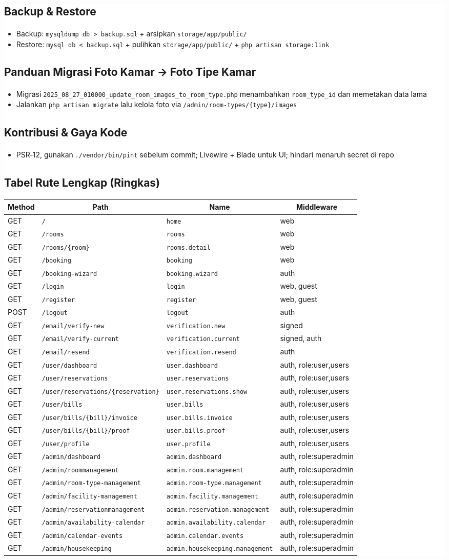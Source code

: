## Backup & Restore
- Backup: `mysqldump db > backup.sql` + arsipkan `storage/app/public/`
- Restore: `mysql db < backup.sql` + pulihkan `storage/app/public/` + `php artisan storage:link`

## Panduan Migrasi Foto Kamar → Foto Tipe Kamar
- Migrasi `2025_08_27_010000_update_room_images_to_room_type.php` menambahkan `room_type_id` dan memetakan data lama
- Jalankan `php artisan migrate` lalu kelola foto via `/admin/room-types/{type}/images`

## Kontribusi & Gaya Kode
- PSR‑12, gunakan `./vendor/bin/pint` sebelum commit; Livewire + Blade untuk UI; hindari menaruh secret di repo

## Tabel Rute Lengkap (Ringkas)

| Method | Path | Name | Middleware |
| --- | --- | --- | --- |
| GET | `/` | `home` | web |
| GET | `/rooms` | `rooms` | web |
| GET | `/rooms/{room}` | `rooms.detail` | web |
| GET | `/booking` | `booking` | web |
| GET | `/booking-wizard` | `booking.wizard` | auth |
| GET | `/login` | `login` | web, guest |
| GET | `/register` | `register` | web, guest |
| POST | `/logout` | `logout` | auth |
| GET | `/email/verify-new` | `verification.new` | signed |
| GET | `/email/verify-current` | `verification.current` | signed, auth |
| GET | `/email/resend` | `verification.resend` | auth |
| GET | `/user/dashboard` | `user.dashboard` | auth, role:user,users |
| GET | `/user/reservations` | `user.reservations` | auth, role:user,users |
| GET | `/user/reservations/{reservation}` | `user.reservations.show` | auth, role:user,users |
| GET | `/user/bills` | `user.bills` | auth, role:user,users |
| GET | `/user/bills/{bill}/invoice` | `user.bills.invoice` | auth, role:user,users |
| GET | `/user/bills/{bill}/proof` | `user.bills.proof` | auth, role:user,users |
| GET | `/user/profile` | `user.profile` | auth, role:user,users |
| GET | `/admin/dashboard` | `admin.dashboard` | auth, role:superadmin |
| GET | `/admin/roommanagement` | `admin.room.management` | auth, role:superadmin |
| GET | `/admin/room-type-management` | `admin.room-type.management` | auth, role:superadmin |
| GET | `/admin/facility-management` | `admin.facility.management` | auth, role:superadmin |
| GET | `/admin/reservationmanagement` | `admin.reservation.management` | auth, role:superadmin |
| GET | `/admin/availability-calendar` | `admin.availability.calendar` | auth, role:superadmin |
| GET | `/admin/calendar-events` | `admin.calendar.events` | auth, role:superadmin |
| GET | `/admin/housekeeping` | `admin.housekeeping.management` | auth, role:superadmin |